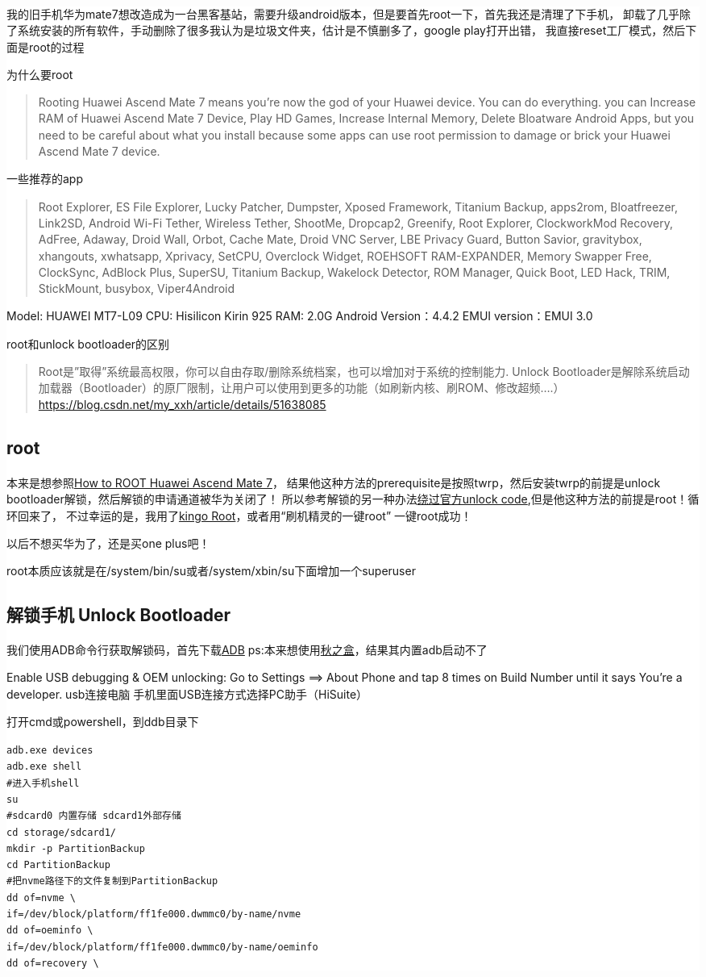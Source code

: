 我的旧手机华为mate7想改造成为一台黑客基站，需要升级android版本，但是要首先root一下，首先我还是清理了下手机，
卸载了几乎除了系统安装的所有软件，手动删除了很多我认为是垃圾文件夹，估计是不慎删多了，google play打开出错，
我直接reset工厂模式，然后下面是root的过程

为什么要root
> Rooting Huawei Ascend Mate 7 means you’re now the god of your Huawei device.
> You can do everything. you can Increase RAM of Huawei Ascend Mate 7 Device, Play HD Games, Increase Internal Memory, Delete Bloatware Android Apps, but you need to be careful about what you install because some apps can use root permission to damage or brick your Huawei Ascend Mate 7 device.

一些推荐的app
> Root Explorer, ES File Explorer, Lucky Patcher, Dumpster, Xposed Framework, Titanium Backup, apps2rom, Bloatfreezer, Link2SD, Android Wi-Fi Tether, Wireless Tether, ShootMe, Dropcap2, Greenify, Root Explorer, ClockworkMod Recovery, AdFree, Adaway, Droid Wall, Orbot, Cache Mate, Droid VNC Server, LBE Privacy Guard, Button Savior, gravitybox, xhangouts, xwhatsapp, Xprivacy, SetCPU, Overclock Widget, ROEHSOFT RAM-EXPANDER, Memory Swapper Free, ClockSync, AdBlock Plus, SuperSU, Titanium Backup, Wakelock Detector, ROM Manager, Quick Boot, LED Hack, TRIM, StickMount, busybox, Viper4Android

Model: HUAWEI MT7-L09
CPU: Hisilicon Kirin 925
RAM: 2.0G
Android Version：4.4.2
EMUI version：EMUI 3.0

root和unlock bootloader的区别
> Root是”取得”系统最高权限，你可以自由存取/删除系统档案，也可以增加对于系统的控制能力.
> Unlock Bootloader是解除系统启动加载器（Bootloader）的原厂限制，让用户可以使用到更多的功能（如刷新内核、刷ROM、修改超频….）
> https://blog.csdn.net/my_xxh/article/details/51638085

## root

本来是想参照[How to ROOT Huawei Ascend Mate 7](https://huaweiflash.com/how-to-root-huawei-ascend-mate-7/)，
结果他这种方法的prerequisite是按照twrp，然后安装twrp的前提是unlock bootloader解锁，然后解锁的申请通道被华为关闭了！
所以参考解锁的另一种办法[绕过官方unlock code](http://www.usbmi.com/4280.html),但是他这种方法的前提是root！循环回来了，
不过幸运的是，我用了[kingo Root](https://www.kingoapp.com/android-root.htm)，或者用“刷机精灵的一键root”
一键root成功！

以后不想买华为了，还是买one plus吧！

root本质应该就是在/system/bin/su或者/system/xbin/su下面增加一个superuser

## 解锁手机 Unlock Bootloader

我们使用ADB命令行获取解锁码，首先下载[ADB](https://developer.android.google.cn/studio/releases/platform-tools)
ps:本来想使用[秋之盒](https://atmb.sm9.top/AutumnBox/%E4%B8%BB%E7%A8%8B%E5%BA%8F/)，结果其内置adb启动不了

Enable USB debugging & OEM unlocking:
Go to Settings ==> About Phone and tap 8 times on Build Number until it says You’re a developer.
usb连接电脑 手机里面USB连接方式选择PC助手（HiSuite）

打开cmd或powershell，到ddb目录下
```
adb.exe devices
adb.exe shell
#进入手机shell
su
#sdcard0 内置存储 sdcard1外部存储
cd storage/sdcard1/
mkdir -p PartitionBackup
cd PartitionBackup
#把nvme路径下的文件复制到PartitionBackup
dd of=nvme \
if=/dev/block/platform/ff1fe000.dwmmc0/by-name/nvme
dd of=oeminfo \
if=/dev/block/platform/ff1fe000.dwmmc0/by-name/oeminfo 
dd of=recovery \
```